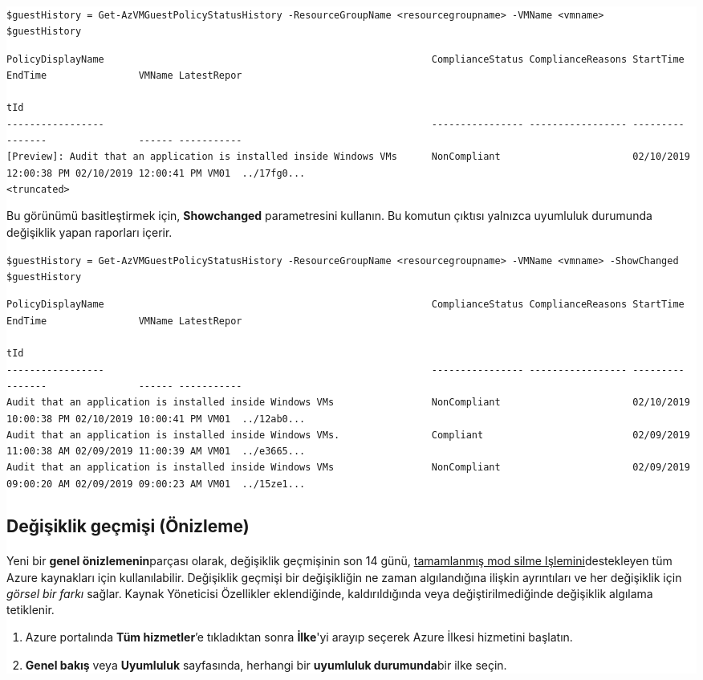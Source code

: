 ```azurepowershell-interactive
$guestHistory = Get-AzVMGuestPolicyStatusHistory -ResourceGroupName <resourcegroupname> -VMName <vmname>
$guestHistory
```

```output
PolicyDisplayName                                                         ComplianceStatus ComplianceReasons StartTime              EndTime                VMName LatestRepor
                                                                                                                                                                  tId
-----------------                                                         ---------------- ----------------- ---------              -------                ------ -----------
[Preview]: Audit that an application is installed inside Windows VMs      NonCompliant                       02/10/2019 12:00:38 PM 02/10/2019 12:00:41 PM VM01  ../17fg0...
<truncated>
```

Bu görünümü basitleştirmek için, **Showchanged** parametresini kullanın. Bu komutun çıktısı yalnızca uyumluluk durumunda değişiklik yapan raporları içerir.

```azurepowershell-interactive
$guestHistory = Get-AzVMGuestPolicyStatusHistory -ResourceGroupName <resourcegroupname> -VMName <vmname> -ShowChanged
$guestHistory
```

```output
PolicyDisplayName                                                         ComplianceStatus ComplianceReasons StartTime              EndTime                VMName LatestRepor
                                                                                                                                                                  tId
-----------------                                                         ---------------- ----------------- ---------              -------                ------ -----------
Audit that an application is installed inside Windows VMs                 NonCompliant                       02/10/2019 10:00:38 PM 02/10/2019 10:00:41 PM VM01  ../12ab0...
Audit that an application is installed inside Windows VMs.                Compliant                          02/09/2019 11:00:38 AM 02/09/2019 11:00:39 AM VM01  ../e3665...
Audit that an application is installed inside Windows VMs                 NonCompliant                       02/09/2019 09:00:20 AM 02/09/2019 09:00:23 AM VM01  ../15ze1...
```

## <a name="a-namechange-historychange-history-preview"></a>Değişiklik geçmişi <a name="change-history"/>(Önizleme)

Yeni bir **genel önizlemenin**parçası olarak, değişiklik geçmişinin son 14 günü, [tamamlanmış mod silme Işlemini](../../../azure-resource-manager/complete-mode-deletion.md)destekleyen tüm Azure kaynakları için kullanılabilir. Değişiklik geçmişi bir değişikliğin ne zaman algılandığına ilişkin ayrıntıları ve her değişiklik için _görsel bir farkı_ sağlar. Kaynak Yöneticisi Özellikler eklendiğinde, kaldırıldığında veya değiştirilmediğinde değişiklik algılama tetiklenir.

1. Azure portalında **Tüm hizmetler**’e tıkladıktan sonra **İlke**'yi arayıp seçerek Azure İlkesi hizmetini başlatın.

1. **Genel bakış** veya **Uyumluluk** sayfasında, herhangi bir **uyumluluk durumunda**bir ilke seçin.
